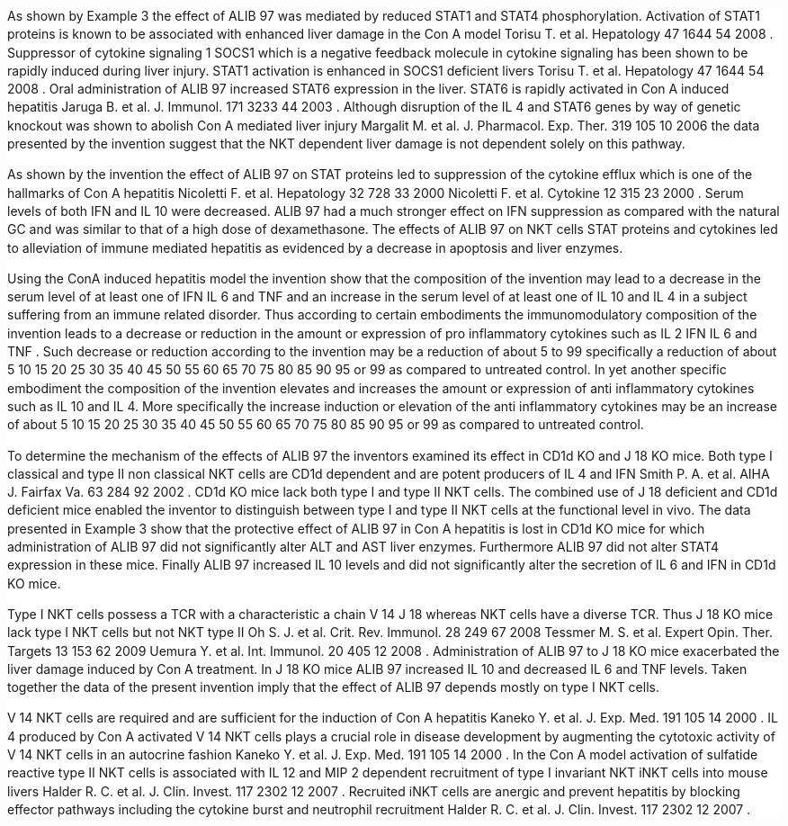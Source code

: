 As shown by Example 3 the effect of ALIB 97 was mediated by reduced STAT1 and STAT4 phosphorylation. Activation of STAT1 proteins is known to be associated with enhanced liver damage in the Con A model Torisu T. et al. Hepatology 47 1644 54 2008 . Suppressor of cytokine signaling 1 SOCS1 which is a negative feedback molecule in cytokine signaling has been shown to be rapidly induced during liver injury. STAT1 activation is enhanced in SOCS1 deficient livers Torisu T. et al. Hepatology 47 1644 54 2008 . Oral administration of ALIB 97 increased STAT6 expression in the liver. STAT6 is rapidly activated in Con A induced hepatitis Jaruga B. et al. J. Immunol. 171 3233 44 2003 . Although disruption of the IL 4 and STAT6 genes by way of genetic knockout was shown to abolish Con A mediated liver injury Margalit M. et al. J. Pharmacol. Exp. Ther. 319 105 10 2006 the data presented by the invention suggest that the NKT dependent liver damage is not dependent solely on this pathway.

As shown by the invention the effect of ALIB 97 on STAT proteins led to suppression of the cytokine efflux which is one of the hallmarks of Con A hepatitis Nicoletti F. et al. Hepatology 32 728 33 2000 Nicoletti F. et al. Cytokine 12 315 23 2000 . Serum levels of both IFN and IL 10 were decreased. ALIB 97 had a much stronger effect on IFN suppression as compared with the natural GC and was similar to that of a high dose of dexamethasone. The effects of ALIB 97 on NKT cells STAT proteins and cytokines led to alleviation of immune mediated hepatitis as evidenced by a decrease in apoptosis and liver enzymes.

Using the ConA induced hepatitis model the invention show that the composition of the invention may lead to a decrease in the serum level of at least one of IFN IL 6 and TNF and an increase in the serum level of at least one of IL 10 and IL 4 in a subject suffering from an immune related disorder. Thus according to certain embodiments the immunomodulatory composition of the invention leads to a decrease or reduction in the amount or expression of pro inflammatory cytokines such as IL 2 IFN IL 6 and TNF . Such decrease or reduction according to the invention may be a reduction of about 5 to 99 specifically a reduction of about 5 10 15 20 25 30 35 40 45 50 55 60 65 70 75 80 85 90 95 or 99 as compared to untreated control. In yet another specific embodiment the composition of the invention elevates and increases the amount or expression of anti inflammatory cytokines such as IL 10 and IL 4. More specifically the increase induction or elevation of the anti inflammatory cytokines may be an increase of about 5 10 15 20 25 30 35 40 45 50 55 60 65 70 75 80 85 90 95 or 99 as compared to untreated control.

To determine the mechanism of the effects of ALIB 97 the inventors examined its effect in CD1d KO and J 18 KO mice. Both type I classical and type II non classical NKT cells are CD1d dependent and are potent producers of IL 4 and IFN Smith P. A. et al. AIHA J. Fairfax Va. 63 284 92 2002 . CD1d KO mice lack both type I and type II NKT cells. The combined use of J 18 deficient and CD1d deficient mice enabled the inventor to distinguish between type I and type II NKT cells at the functional level in vivo. The data presented in Example 3 show that the protective effect of ALIB 97 in Con A hepatitis is lost in CD1d KO mice for which administration of ALIB 97 did not significantly alter ALT and AST liver enzymes. Furthermore ALIB 97 did not alter STAT4 expression in these mice. Finally ALIB 97 increased IL 10 levels and did not significantly alter the secretion of IL 6 and IFN in CD1d KO mice.

Type I NKT cells possess a TCR with a characteristic a chain V 14 J 18 whereas NKT cells have a diverse TCR. Thus J 18 KO mice lack type I NKT cells but not NKT type II Oh S. J. et al. Crit. Rev. Immunol. 28 249 67 2008 Tessmer M. S. et al. Expert Opin. Ther. Targets 13 153 62 2009 Uemura Y. et al. Int. Immunol. 20 405 12 2008 . Administration of ALIB 97 to J 18 KO mice exacerbated the liver damage induced by Con A treatment. In J 18 KO mice ALIB 97 increased IL 10 and decreased IL 6 and TNF levels. Taken together the data of the present invention imply that the effect of ALIB 97 depends mostly on type I NKT cells.

V 14 NKT cells are required and are sufficient for the induction of Con A hepatitis Kaneko Y. et al. J. Exp. Med. 191 105 14 2000 . IL 4 produced by Con A activated V 14 NKT cells plays a crucial role in disease development by augmenting the cytotoxic activity of V 14 NKT cells in an autocrine fashion Kaneko Y. et al. J. Exp. Med. 191 105 14 2000 . In the Con A model activation of sulfatide reactive type II NKT cells is associated with IL 12 and MIP 2 dependent recruitment of type I invariant NKT iNKT cells into mouse livers Halder R. C. et al. J. Clin. Invest. 117 2302 12 2007 . Recruited iNKT cells are anergic and prevent hepatitis by blocking effector pathways including the cytokine burst and neutrophil recruitment Halder R. C. et al. J. Clin. Invest. 117 2302 12 2007 .
